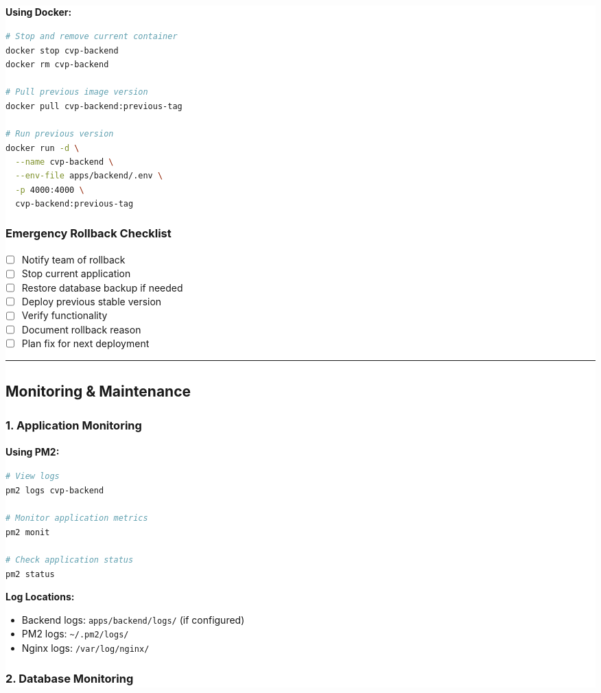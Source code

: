 **Using Docker:**

```bash
# Stop and remove current container
docker stop cvp-backend
docker rm cvp-backend

# Pull previous image version
docker pull cvp-backend:previous-tag

# Run previous version
docker run -d \
  --name cvp-backend \
  --env-file apps/backend/.env \
  -p 4000:4000 \
  cvp-backend:previous-tag
```

### Emergency Rollback Checklist

- [ ] Notify team of rollback
- [ ] Stop current application
- [ ] Restore database backup if needed
- [ ] Deploy previous stable version
- [ ] Verify functionality
- [ ] Document rollback reason
- [ ] Plan fix for next deployment

---

## Monitoring & Maintenance

### 1. Application Monitoring

**Using PM2:**

```bash
# View logs
pm2 logs cvp-backend

# Monitor application metrics
pm2 monit

# Check application status
pm2 status
```

**Log Locations:**
- Backend logs: `apps/backend/logs/` (if configured)
- PM2 logs: `~/.pm2/logs/`
- Nginx logs: `/var/log/nginx/`

### 2. Database Monitoring
